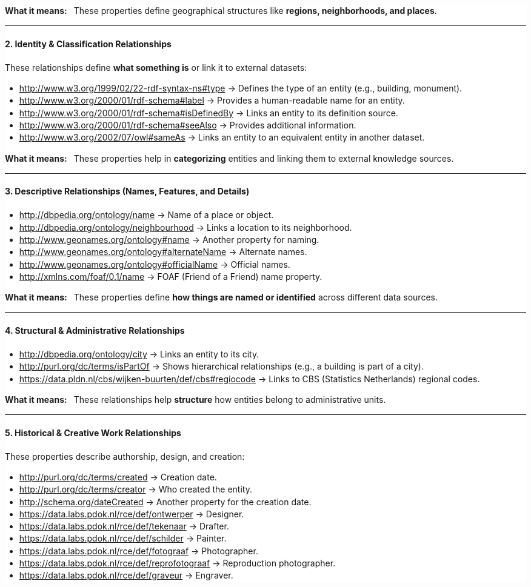 **What it means:**
` `These properties define geographical structures like **regions, neighborhoods, and places**.

-----
#### <a name="_ndp09ad3nnxj"></a>**2. Identity & Classification Relationships**
These relationships define **what something is** or link it to external datasets:

- http://www.w3.org/1999/02/22-rdf-syntax-ns#type → Defines the type of an entity (e.g., building, monument).
- http://www.w3.org/2000/01/rdf-schema#label → Provides a human-readable name for an entity.
- http://www.w3.org/2000/01/rdf-schema#isDefinedBy → Links an entity to its definition source.
- http://www.w3.org/2000/01/rdf-schema#seeAlso → Provides additional information.
- http://www.w3.org/2002/07/owl#sameAs → Links an entity to an equivalent entity in another dataset.

**What it means:**
` `These properties help in **categorizing** entities and linking them to external knowledge sources.

-----
#### <a name="_qu56ygiclop3"></a>**3. Descriptive Relationships (Names, Features, and Details)**
- http://dbpedia.org/ontology/name → Name of a place or object.
- http://dbpedia.org/ontology/neighbourhood → Links a location to its neighborhood.
- http://www.geonames.org/ontology#name → Another property for naming.
- http://www.geonames.org/ontology#alternateName → Alternate names.
- http://www.geonames.org/ontology#officialName → Official names.
- http://xmlns.com/foaf/0.1/name → FOAF (Friend of a Friend) name property.

**What it means:**
` `These properties define **how things are named or identified** across different data sources.

-----
#### <a name="_3bn07iiyam5s"></a>**4. Structural & Administrative Relationships**
- http://dbpedia.org/ontology/city → Links an entity to its city.
- http://purl.org/dc/terms/isPartOf → Shows hierarchical relationships (e.g., a building is part of a city).
- https://data.pldn.nl/cbs/wijken-buurten/def/cbs#regiocode → Links to CBS (Statistics Netherlands) regional codes.

**What it means:**
` `These relationships help **structure** how entities belong to administrative units.

-----
#### <a name="_4lo0dqo5k5ry"></a>**5. Historical & Creative Work Relationships**
These properties describe authorship, design, and creation:

- http://purl.org/dc/terms/created → Creation date.
- http://purl.org/dc/terms/creator → Who created the entity.
- http://schema.org/dateCreated → Another property for the creation date.
- https://data.labs.pdok.nl/rce/def/ontwerper → Designer.
- https://data.labs.pdok.nl/rce/def/tekenaar → Drafter.
- https://data.labs.pdok.nl/rce/def/schilder → Painter.
- https://data.labs.pdok.nl/rce/def/fotograaf → Photographer.
- https://data.labs.pdok.nl/rce/def/reprofotograaf → Reproduction photographer.
- https://data.labs.pdok.nl/rce/def/graveur → Engraver.
